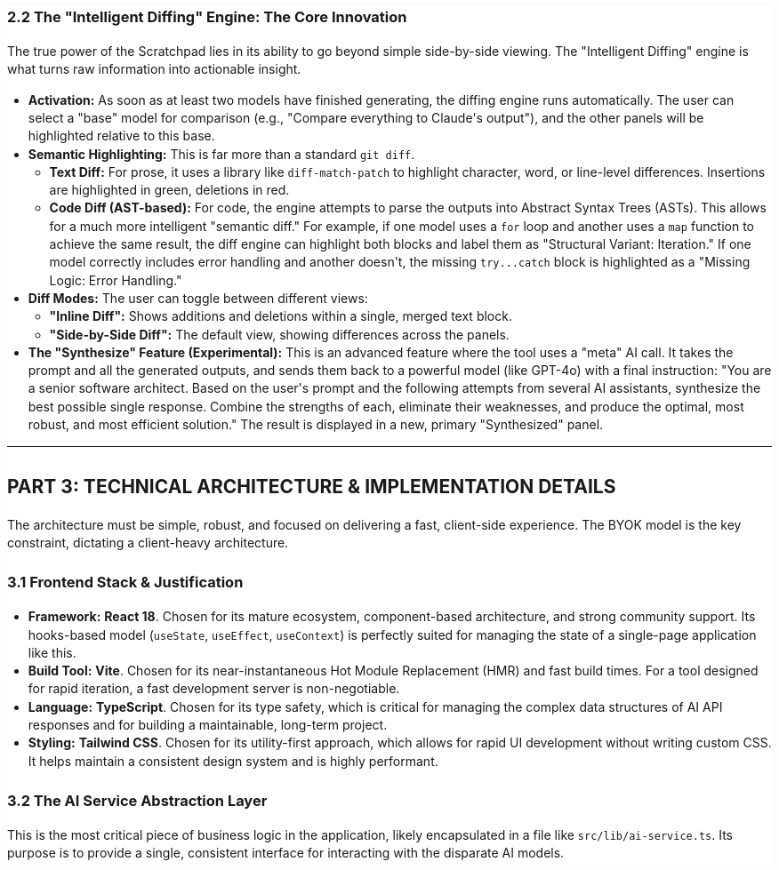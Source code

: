 ### 2.2 The "Intelligent Diffing" Engine: The Core Innovation

The true power of the Scratchpad lies in its ability to go beyond simple side-by-side viewing. The "Intelligent Diffing" engine is what turns raw information into actionable insight.

- **Activation:** As soon as at least two models have finished generating, the diffing engine runs automatically. The user can select a "base" model for comparison (e.g., "Compare everything to Claude's output"), and the other panels will be highlighted relative to this base.
- **Semantic Highlighting:** This is far more than a standard `git diff`.
    - **Text Diff:** For prose, it uses a library like `diff-match-patch` to highlight character, word, or line-level differences. Insertions are highlighted in green, deletions in red.
    - **Code Diff (AST-based):** For code, the engine attempts to parse the outputs into Abstract Syntax Trees (ASTs). This allows for a much more intelligent "semantic diff." For example, if one model uses a `for` loop and another uses a `map` function to achieve the same result, the diff engine can highlight both blocks and label them as "Structural Variant: Iteration." If one model correctly includes error handling and another doesn't, the missing `try...catch` block is highlighted as a "Missing Logic: Error Handling."
- **Diff Modes:** The user can toggle between different views:
    - **"Inline Diff":** Shows additions and deletions within a single, merged text block.
    - **"Side-by-Side Diff":** The default view, showing differences across the panels.
- **The "Synthesize" Feature (Experimental):** This is an advanced feature where the tool uses a "meta" AI call. It takes the prompt and all the generated outputs, and sends them back to a powerful model (like GPT-4o) with a final instruction: "You are a senior software architect. Based on the user's prompt and the following attempts from several AI assistants, synthesize the best possible single response. Combine the strengths of each, eliminate their weaknesses, and produce the optimal, most robust, and most efficient solution." The result is displayed in a new, primary "Synthesized" panel.

---

## PART 3: TECHNICAL ARCHITECTURE & IMPLEMENTATION DETAILS

The architecture must be simple, robust, and focused on delivering a fast, client-side experience. The BYOK model is the key constraint, dictating a client-heavy architecture.

### 3.1 Frontend Stack & Justification

- **Framework:** **React 18**. Chosen for its mature ecosystem, component-based architecture, and strong community support. Its hooks-based model (`useState`, `useEffect`, `useContext`) is perfectly suited for managing the state of a single-page application like this.
- **Build Tool:** **Vite**. Chosen for its near-instantaneous Hot Module Replacement (HMR) and fast build times. For a tool designed for rapid iteration, a fast development server is non-negotiable.
- **Language:** **TypeScript**. Chosen for its type safety, which is critical for managing the complex data structures of AI API responses and for building a maintainable, long-term project.
- **Styling:** **Tailwind CSS**. Chosen for its utility-first approach, which allows for rapid UI development without writing custom CSS. It helps maintain a consistent design system and is highly performant.

### 3.2 The AI Service Abstraction Layer

This is the most critical piece of business logic in the application, likely encapsulated in a file like `src/lib/ai-service.ts`. Its purpose is to provide a single, consistent interface for interacting with the disparate AI models.
